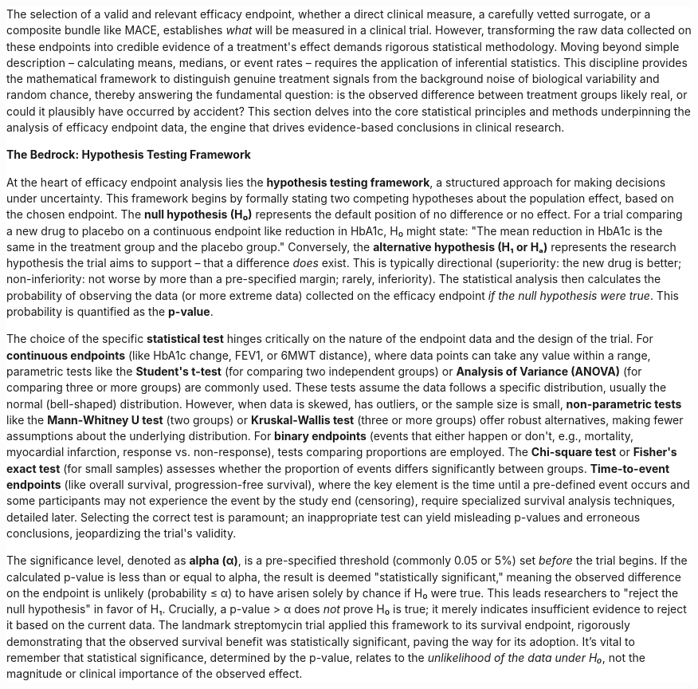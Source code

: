 The selection of a valid and relevant efficacy endpoint, whether a direct clinical measure, a carefully vetted surrogate, or a composite bundle like MACE, establishes *what* will be measured in a clinical trial. However, transforming the raw data collected on these endpoints into credible evidence of a treatment's effect demands rigorous statistical methodology. Moving beyond simple description – calculating means, medians, or event rates – requires the application of inferential statistics. This discipline provides the mathematical framework to distinguish genuine treatment signals from the background noise of biological variability and random chance, thereby answering the fundamental question: is the observed difference between treatment groups likely real, or could it plausibly have occurred by accident? This section delves into the core statistical principles and methods underpinning the analysis of efficacy endpoint data, the engine that drives evidence-based conclusions in clinical research.

**The Bedrock: Hypothesis Testing Framework**

At the heart of efficacy endpoint analysis lies the **hypothesis testing framework**, a structured approach for making decisions under uncertainty. This framework begins by formally stating two competing hypotheses about the population effect, based on the chosen endpoint. The **null hypothesis (H₀)** represents the default position of no difference or no effect. For a trial comparing a new drug to placebo on a continuous endpoint like reduction in HbA1c, H₀ might state: "The mean reduction in HbA1c is the same in the treatment group and the placebo group." Conversely, the **alternative hypothesis (H₁ or Hₐ)** represents the research hypothesis the trial aims to support – that a difference *does* exist. This is typically directional (superiority: the new drug is better; non-inferiority: not worse by more than a pre-specified margin; rarely, inferiority). The statistical analysis then calculates the probability of observing the data (or more extreme data) collected on the efficacy endpoint *if the null hypothesis were true*. This probability is quantified as the **p-value**.

The choice of the specific **statistical test** hinges critically on the nature of the endpoint data and the design of the trial. For **continuous endpoints** (like HbA1c change, FEV1, or 6MWT distance), where data points can take any value within a range, parametric tests like the **Student's t-test** (for comparing two independent groups) or **Analysis of Variance (ANOVA)** (for comparing three or more groups) are commonly used. These tests assume the data follows a specific distribution, usually the normal (bell-shaped) distribution. However, when data is skewed, has outliers, or the sample size is small, **non-parametric tests** like the **Mann-Whitney U test** (two groups) or **Kruskal-Wallis test** (three or more groups) offer robust alternatives, making fewer assumptions about the underlying distribution. For **binary endpoints** (events that either happen or don't, e.g., mortality, myocardial infarction, response vs. non-response), tests comparing proportions are employed. The **Chi-square test** or **Fisher's exact test** (for small samples) assesses whether the proportion of events differs significantly between groups. **Time-to-event endpoints** (like overall survival, progression-free survival), where the key element is the time until a pre-defined event occurs and some participants may not experience the event by the study end (censoring), require specialized survival analysis techniques, detailed later. Selecting the correct test is paramount; an inappropriate test can yield misleading p-values and erroneous conclusions, jeopardizing the trial's validity.

The significance level, denoted as **alpha (α)**, is a pre-specified threshold (commonly 0.05 or 5%) set *before* the trial begins. If the calculated p-value is less than or equal to alpha, the result is deemed "statistically significant," meaning the observed difference on the endpoint is unlikely (probability ≤ α) to have arisen solely by chance if H₀ were true. This leads researchers to "reject the null hypothesis" in favor of H₁. Crucially, a p-value > α does *not* prove H₀ is true; it merely indicates insufficient evidence to reject it based on the current data. The landmark streptomycin trial applied this framework to its survival endpoint, rigorously demonstrating that the observed survival benefit was statistically significant, paving the way for its adoption. It’s vital to remember that statistical significance, determined by the p-value, relates to the *unlikelihood of the data under H₀*, not the magnitude or clinical importance of the observed effect.
